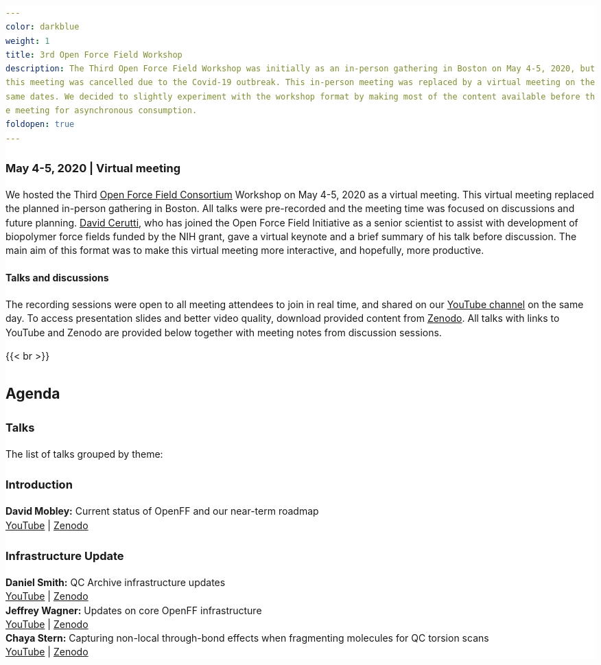 ```yaml
---
color: darkblue
weight: 1
title: 3rd Open Force Field Workshop
description: The Third Open Force Field Workshop was initially as an in-person gathering in Boston on May 4-5, 2020, but this meeting was cancelled due to the Covid-19 outbreak. This in-person meeting was replaced by a virtual meeting on the same dates. We decided to slightly experiment with the workshop format by making most of the content available before the meeting for asynchronous consumption.
foldopen: true
---
```


### May 4-5, 2020  |  Virtual meeting

We hosted the Third [Open Force Field Consortium](https://openforcefield.org/about/organization/#open-force-field-consortium) Workshop on May 4-5, 2020 as a virtual meeting. This virtual meeting replaced the planned in-person gathering in Boston. All talks were pre-recorded and the meeting time was focused on discussions and future planning. [David Cerutti](https://www.linkedin.com/in/david-cerutti-11321129), who has joined the Open Force Field Initiative as a senior scientist to assist with development of biopolymer force fields funded by the NIH grant, gave a virtual keynote and a brief summary of his talk before discussion. The main aim of this format was to make this virtual meeting more interactive, and hopefully, more productive.  

#### Talks and discussions

The recording sessions were open to all meeting attendees to join in real time, and shared on our [YouTube channel](https://www.youtube.com/channel/UCh0aJSUm_sYr7nuTzhW806g/featured) on the same day. To access presentation slides and better video quality, download provided content from [Zenodo](https://zenodo.org/communities/openforcefield/?page=1&size=20). All talks with links to YouTube and Zenodo are provided below together with meeting notes from discussion sessions.  


{{< br >}}
## Agenda

### **Talks**

The list of talks grouped by theme:

### Introduction

**David Mobley:** Current status of OpenFF and our near-term roadmap
<br> [YouTube](https://youtu.be/IHtbh7LdVIw) \| [Zenodo](https://doi.org/10.5281/zenodo.3774668)

### Infrastructure Update

**Daniel Smith:** QC Archive infrastructure updates
<br> [YouTube](https://youtu.be/MV9je1i3HPA) \| [Zenodo](https://doi.org/10.5281/zenodo.3772044) <br>
**Jeffrey Wagner:** Updates on core OpenFF infrastructure
<br> [YouTube](https://youtu.be/NMyb_eWywvQ ) \| [Zenodo](https://doi.org/10.5281/zenodo.3772042) <br>
**Chaya Stern:** Capturing non-local through-bond effects when fragmenting molecules for QC torsion scans
<br>[YouTube](https://youtu.be/aRm6c_C8mV0 ) \| [Zenodo](https://doi.org/10.5281/zenodo.3771980)
